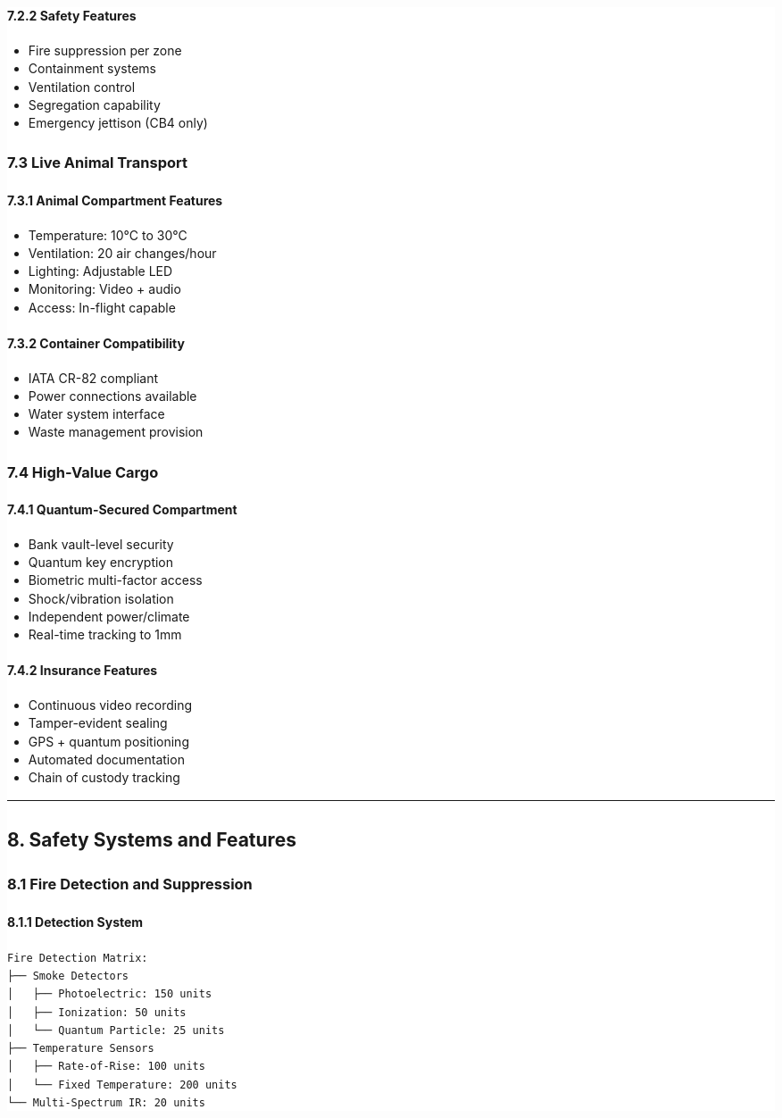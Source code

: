 #### 7.2.2 Safety Features
- Fire suppression per zone
- Containment systems
- Ventilation control
- Segregation capability
- Emergency jettison (CB4 only)

### 7.3 Live Animal Transport

#### 7.3.1 Animal Compartment Features
- Temperature: 10°C to 30°C
- Ventilation: 20 air changes/hour
- Lighting: Adjustable LED
- Monitoring: Video + audio
- Access: In-flight capable

#### 7.3.2 Container Compatibility
- IATA CR-82 compliant
- Power connections available
- Water system interface
- Waste management provision

### 7.4 High-Value Cargo

#### 7.4.1 Quantum-Secured Compartment
- Bank vault-level security
- Quantum key encryption
- Biometric multi-factor access
- Shock/vibration isolation
- Independent power/climate
- Real-time tracking to 1mm

#### 7.4.2 Insurance Features
- Continuous video recording
- Tamper-evident sealing
- GPS + quantum positioning
- Automated documentation
- Chain of custody tracking

---

## 8. Safety Systems and Features

### 8.1 Fire Detection and Suppression

#### 8.1.1 Detection System
```
Fire Detection Matrix:
├── Smoke Detectors
│   ├── Photoelectric: 150 units
│   ├── Ionization: 50 units
│   └── Quantum Particle: 25 units
├── Temperature Sensors
│   ├── Rate-of-Rise: 100 units
│   └── Fixed Temperature: 200 units
└── Multi-Spectrum IR: 20 units
```
